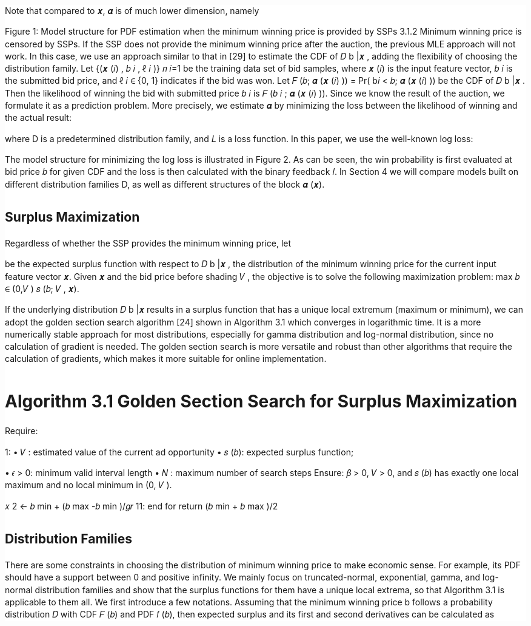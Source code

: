 Note that compared to 𝒙, 𝜶 is of much lower dimension, namely

Figure 1: Model structure for PDF estimation when the minimum winning price is provided by SSPs 3.1.2 Minimum winning price is censored by SSPs. If the SSP does not provide the minimum winning price after the auction, the previous MLE approach will not work. In this case, we use an approach similar to that in [29] to estimate the CDF of 𝐷 b |𝒙 , adding the flexibility of choosing the distribution family. Let {(𝒙 (𝑖) , 𝑏 𝑖 , ℓ 𝑖 )} 𝑛 𝑖=1 be the training data set of bid samples, where 𝒙 (𝑖) is the input feature vector, 𝑏 𝑖 is the submitted bid price, and ℓ 𝑖 ∈ {0, 1} indicates if the bid was won. Let 𝐹 (𝑏; 𝜶 (𝒙 (𝑖) )) = Pr( b𝑖 < 𝑏; 𝜶 (𝒙 (𝑖) )) be the CDF of 𝐷 b |𝒙 . Then the likelihood of winning the bid with submitted price 𝑏 𝑖 is 𝐹 (𝑏 𝑖 ; 𝜶 (𝒙 (𝑖) )). Since we know the result of the auction, we formulate it as a prediction problem. More precisely, we estimate 𝜶 by minimizing the loss between the likelihood of winning and the actual result:

where D is a predetermined distribution family, and 𝐿 is a loss function. In this paper, we use the well-known log loss:

The model structure for minimizing the log loss is illustrated in Figure 2. As can be seen, the win probability is first evaluated at bid price 𝑏 for given CDF and the loss is then calculated with the binary feedback 𝑙. In Section 4 we will compare models built on different distribution families D, as well as different structures of the block 𝜶 (𝒙).

## Surplus Maximization

Regardless of whether the SSP provides the minimum winning price, let

be the expected surplus function with respect to 𝐷 b |𝒙 , the distribution of the minimum winning price for the current input feature vector 𝒙. Given 𝒙 and the bid price before shading 𝑉 , the objective is to solve the following maximization problem: max 𝑏 ∈ (0,𝑉 ) 𝑠 (𝑏; 𝑉 , 𝒙).

If the underlying distribution 𝐷 b |𝒙 results in a surplus function that has a unique local extremum (maximum or minimum), we can adopt the golden section search algorithm [24] shown in Algorithm 3.1 which converges in logarithmic time. It is a more numerically stable approach for most distributions, especially for gamma distribution and log-normal distribution, since no calculation of gradient is needed. The golden section search is more versatile and robust than other algorithms that require the calculation of gradients, which makes it more suitable for online implementation.

# Algorithm 3.1 Golden Section Search for Surplus Maximization

Require:

1: • 𝑉 : estimated value of the current ad opportunity • 𝑠 (𝑏): expected surplus function;

• 𝜖 > 0: minimum valid interval length • 𝑁 : maximum number of search steps Ensure: 𝛽 > 0, 𝑉 > 0, and 𝑠 (𝑏) has exactly one local maximum and no local minimum in (0, 𝑉 ).

𝑥 2 ← 𝑏 min + (𝑏 max -𝑏 min )/𝑔𝑟 11: end for return (𝑏 min + 𝑏 max )/2

## Distribution Families

There are some constraints in choosing the distribution of minimum winning price to make economic sense. For example, its PDF should have a support between 0 and positive infinity. We mainly focus on truncated-normal, exponential, gamma, and log-normal distribution families and show that the surplus functions for them have a unique local extrema, so that Algorithm 3.1 is applicable to them all. We first introduce a few notations. Assuming that the minimum winning price b follows a probability distribution 𝐷 with CDF 𝐹 (𝑏) and PDF 𝑓 (𝑏), then expected surplus and its first and second derivatives can be calculated as
